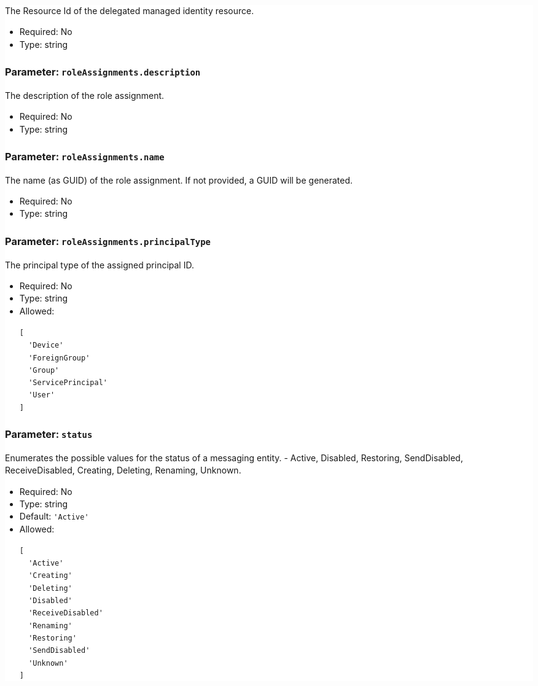 The Resource Id of the delegated managed identity resource.

- Required: No
- Type: string

### Parameter: `roleAssignments.description`

The description of the role assignment.

- Required: No
- Type: string

### Parameter: `roleAssignments.name`

The name (as GUID) of the role assignment. If not provided, a GUID will be generated.

- Required: No
- Type: string

### Parameter: `roleAssignments.principalType`

The principal type of the assigned principal ID.

- Required: No
- Type: string
- Allowed:
  ```Bicep
  [
    'Device'
    'ForeignGroup'
    'Group'
    'ServicePrincipal'
    'User'
  ]
  ```

### Parameter: `status`

Enumerates the possible values for the status of a messaging entity. - Active, Disabled, Restoring, SendDisabled, ReceiveDisabled, Creating, Deleting, Renaming, Unknown.

- Required: No
- Type: string
- Default: `'Active'`
- Allowed:
  ```Bicep
  [
    'Active'
    'Creating'
    'Deleting'
    'Disabled'
    'ReceiveDisabled'
    'Renaming'
    'Restoring'
    'SendDisabled'
    'Unknown'
  ]
  ```
